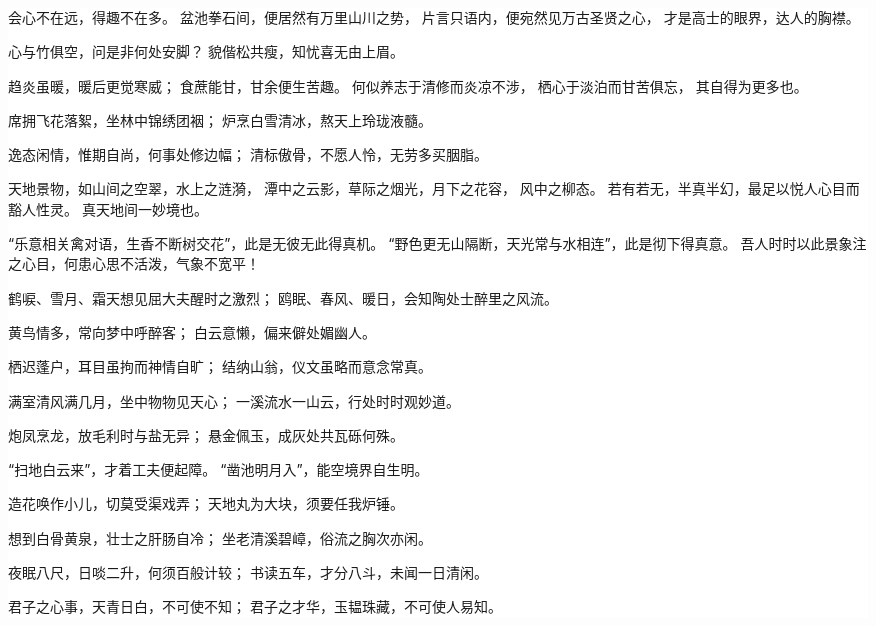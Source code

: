 会心不在远，得趣不在多。
盆池拳石间，便居然有万里山川之势，
片言只语内，便宛然见万古圣贤之心，
才是高士的眼界，达人的胸襟。

心与竹俱空，问是非何处安脚？
貌偕松共瘦，知忧喜无由上眉。

趋炎虽暖，暖后更觉寒威；
食蔗能甘，甘余便生苦趣。
何似养志于清修而炎凉不涉，
栖心于淡泊而甘苦俱忘，
其自得为更多也。

席拥飞花落絮，坐林中锦绣团裀；
炉烹白雪清冰，熬天上玲珑液髓。

逸态闲情，惟期自尚，何事处修边幅；
清标傲骨，不愿人怜，无劳多买胭脂。

天地景物，如山间之空翠，水上之涟漪，
潭中之云影，草际之烟光，月下之花容，
风中之柳态。
若有若无，半真半幻，最足以悦人心目而豁人性灵。
真天地间一妙境也。

“乐意相关禽对语，生香不断树交花”，此是无彼无此得真机。
“野色更无山隔断，天光常与水相连”，此是彻下得真意。
吾人时时以此景象注之心目，何患心思不活泼，气象不宽平！

鹤唳、雪月、霜天想见屈大夫醒时之激烈；
鸥眠、春风、暖日，会知陶处士醉里之风流。

黄鸟情多，常向梦中呼醉客；
白云意懒，偏来僻处媚幽人。

栖迟蓬户，耳目虽拘而神情自旷；
结纳山翁，仪文虽略而意念常真。

满室清风满几月，坐中物物见天心；
一溪流水一山云，行处时时观妙道。


炮凤烹龙，放毛利时与盐无异；
悬金佩玉，成灰处共瓦砾何殊。

“扫地白云来”，才着工夫便起障。
“凿池明月入”，能空境界自生明。

造花唤作小儿，切莫受渠戏弄；
天地丸为大块，须要任我炉锤。

想到白骨黄泉，壮士之肝肠自冷；
坐老清溪碧嶂，俗流之胸次亦闲。

夜眠八尺，日啖二升，何须百般计较；
书读五车，才分八斗，未闻一日清闲。

君子之心事，天青日白，不可使不知；
君子之才华，玉韫珠藏，不可使人易知。
